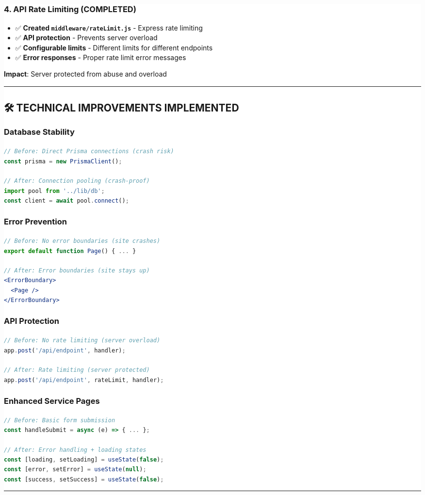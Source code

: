 ### **4. API Rate Limiting (COMPLETED)**
- ✅ **Created `middleware/rateLimit.js`** - Express rate limiting
- ✅ **API protection** - Prevents server overload
- ✅ **Configurable limits** - Different limits for different endpoints
- ✅ **Error responses** - Proper rate limit error messages

**Impact**: Server protected from abuse and overload

---

## 🛠️ **TECHNICAL IMPROVEMENTS IMPLEMENTED**

### **Database Stability**
```javascript
// Before: Direct Prisma connections (crash risk)
const prisma = new PrismaClient();

// After: Connection pooling (crash-proof)
import pool from '../lib/db';
const client = await pool.connect();
```

### **Error Prevention**
```jsx
// Before: No error boundaries (site crashes)
export default function Page() { ... }

// After: Error boundaries (site stays up)
<ErrorBoundary>
  <Page />
</ErrorBoundary>
```

### **API Protection**
```javascript
// Before: No rate limiting (server overload)
app.post('/api/endpoint', handler);

// After: Rate limiting (server protected)
app.post('/api/endpoint', rateLimit, handler);
```

### **Enhanced Service Pages**
```jsx
// Before: Basic form submission
const handleSubmit = async (e) => { ... };

// After: Error handling + loading states
const [loading, setLoading] = useState(false);
const [error, setError] = useState(null);
const [success, setSuccess] = useState(false);
```

---